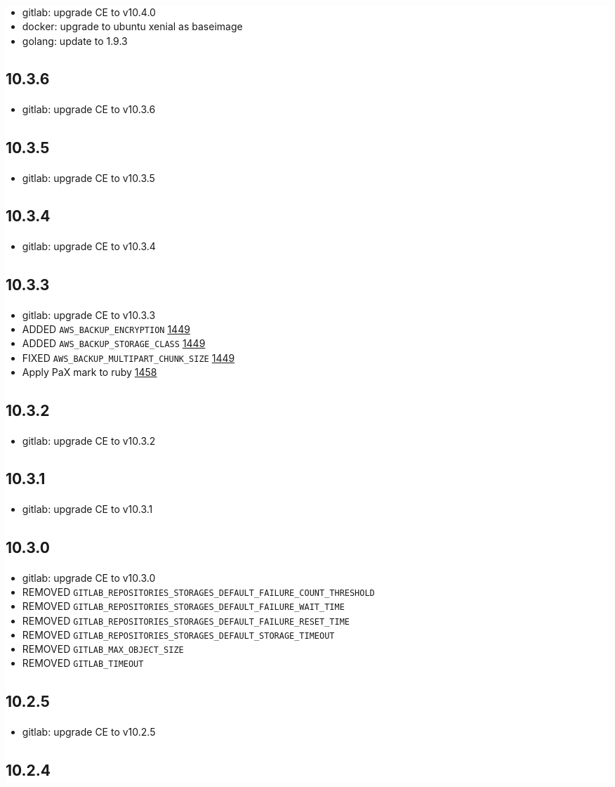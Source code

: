- gitlab: upgrade CE to v10.4.0
- docker: upgrade to ubuntu xenial as baseimage
- golang: update to 1.9.3

## 10.3.6

- gitlab: upgrade CE to v10.3.6

## 10.3.5

- gitlab: upgrade CE to v10.3.5

## 10.3.4

- gitlab: upgrade CE to v10.3.4

## 10.3.3

- gitlab: upgrade CE to v10.3.3
- ADDED `AWS_BACKUP_ENCRYPTION` [1449](https://github.com/sameersbn/docker-gitlab/pull/1449/)
- ADDED `AWS_BACKUP_STORAGE_CLASS` [1449](https://github.com/sameersbn/docker-gitlab/pull/1449/)
- FIXED `AWS_BACKUP_MULTIPART_CHUNK_SIZE` [1449](https://github.com/sameersbn/docker-gitlab/pull/1449/)
- Apply PaX mark to ruby [1458](https://github.com/sameersbn/docker-gitlab/pull/1458)

## 10.3.2

- gitlab: upgrade CE to v10.3.2

## 10.3.1

- gitlab: upgrade CE to v10.3.1

## 10.3.0

- gitlab: upgrade CE to v10.3.0
- REMOVED `GITLAB_REPOSITORIES_STORAGES_DEFAULT_FAILURE_COUNT_THRESHOLD`
- REMOVED `GITLAB_REPOSITORIES_STORAGES_DEFAULT_FAILURE_WAIT_TIME`
- REMOVED `GITLAB_REPOSITORIES_STORAGES_DEFAULT_FAILURE_RESET_TIME`
- REMOVED `GITLAB_REPOSITORIES_STORAGES_DEFAULT_STORAGE_TIMEOUT`
- REMOVED `GITLAB_MAX_OBJECT_SIZE`
- REMOVED `GITLAB_TIMEOUT`

## 10.2.5

- gitlab: upgrade CE to v10.2.5

## 10.2.4

